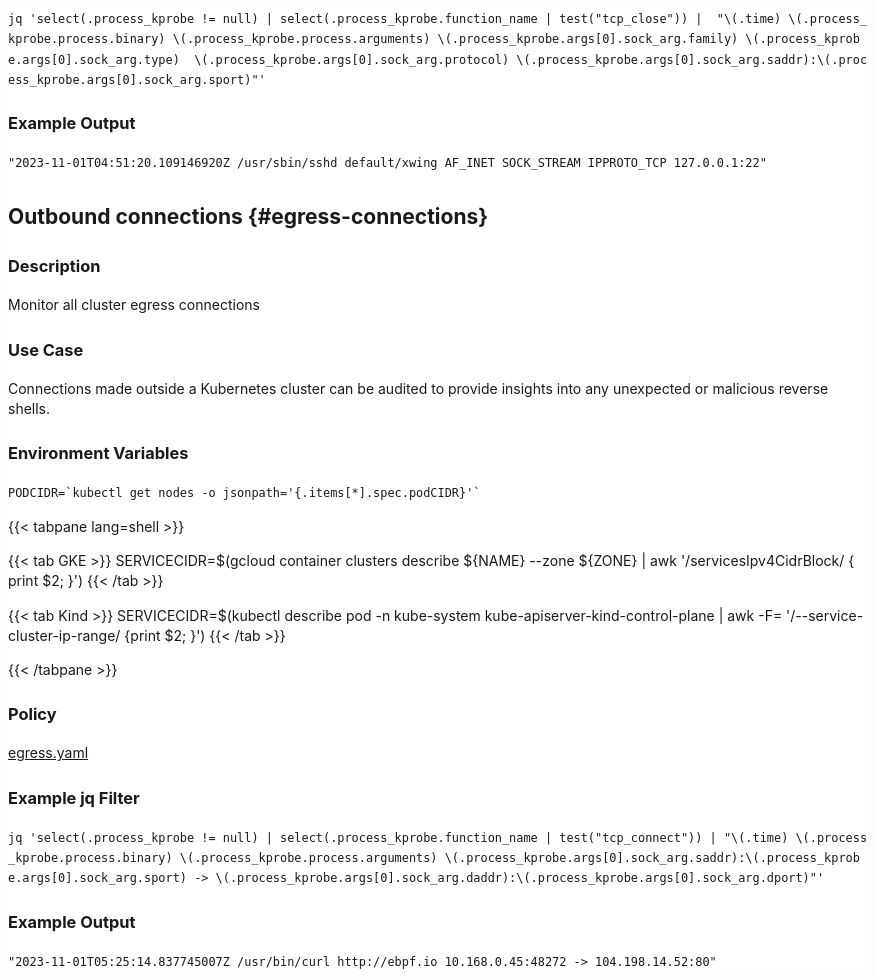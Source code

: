 ```shell
jq 'select(.process_kprobe != null) | select(.process_kprobe.function_name | test("tcp_close")) |  "\(.time) \(.process_kprobe.process.binary) \(.process_kprobe.process.arguments) \(.process_kprobe.args[0].sock_arg.family) \(.process_kprobe.args[0].sock_arg.type)  \(.process_kprobe.args[0].sock_arg.protocol) \(.process_kprobe.args[0].sock_arg.saddr):\(.process_kprobe.args[0].sock_arg.sport)"'
```

### Example Output

```shell
"2023-11-01T04:51:20.109146920Z /usr/sbin/sshd default/xwing AF_INET SOCK_STREAM IPPROTO_TCP 127.0.0.1:22"
```

## Outbound connections {#egress-connections}

### Description

Monitor all cluster egress connections

### Use Case

Connections made outside a Kubernetes cluster can be audited to provide insights
into any unexpected or malicious reverse shells.

### Environment Variables

```shell
PODCIDR=`kubectl get nodes -o jsonpath='{.items[*].spec.podCIDR}'`
```

{{< tabpane lang=shell >}}

{{< tab GKE >}}
SERVICECIDR=$(gcloud container clusters describe ${NAME} --zone ${ZONE} | awk '/servicesIpv4CidrBlock/ { print $2; }')
{{< /tab >}}

{{< tab Kind >}}
SERVICECIDR=$(kubectl describe pod -n kube-system kube-apiserver-kind-control-plane | awk -F= '/--service-cluster-ip-range/ {print $2; }')
{{< /tab >}}

{{< /tabpane >}}

### Policy

[egress.yaml](https://raw.githubusercontent.com/go-faster/tetragon/main/examples/policylibrary/egress.yaml)

### Example jq Filter

```shell
jq 'select(.process_kprobe != null) | select(.process_kprobe.function_name | test("tcp_connect")) | "\(.time) \(.process_kprobe.process.binary) \(.process_kprobe.process.arguments) \(.process_kprobe.args[0].sock_arg.saddr):\(.process_kprobe.args[0].sock_arg.sport) -> \(.process_kprobe.args[0].sock_arg.daddr):\(.process_kprobe.args[0].sock_arg.dport)"'
```

### Example Output

```shell
"2023-11-01T05:25:14.837745007Z /usr/bin/curl http://ebpf.io 10.168.0.45:48272 -> 104.198.14.52:80"
```

